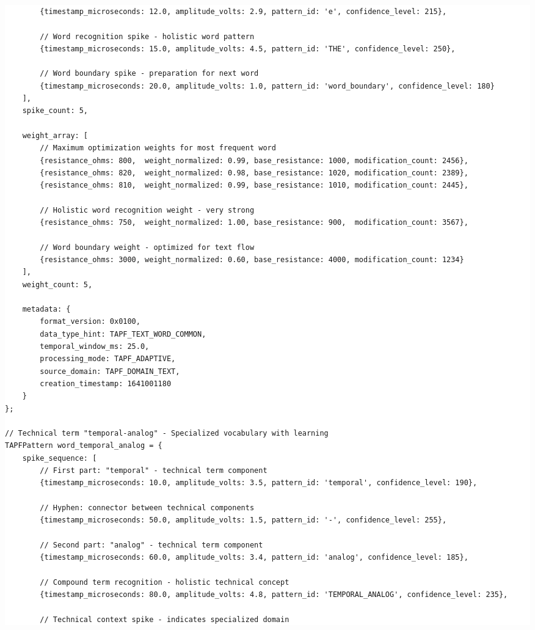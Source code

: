 ```tapf
        {timestamp_microseconds: 12.0, amplitude_volts: 2.9, pattern_id: 'e', confidence_level: 215},
        
        // Word recognition spike - holistic word pattern
        {timestamp_microseconds: 15.0, amplitude_volts: 4.5, pattern_id: 'THE', confidence_level: 250},
        
        // Word boundary spike - preparation for next word
        {timestamp_microseconds: 20.0, amplitude_volts: 1.0, pattern_id: 'word_boundary', confidence_level: 180}
    ],
    spike_count: 5,
    
    weight_array: [
        // Maximum optimization weights for most frequent word
        {resistance_ohms: 800,  weight_normalized: 0.99, base_resistance: 1000, modification_count: 2456},
        {resistance_ohms: 820,  weight_normalized: 0.98, base_resistance: 1020, modification_count: 2389},
        {resistance_ohms: 810,  weight_normalized: 0.99, base_resistance: 1010, modification_count: 2445},
        
        // Holistic word recognition weight - very strong
        {resistance_ohms: 750,  weight_normalized: 1.00, base_resistance: 900,  modification_count: 3567},
        
        // Word boundary weight - optimized for text flow
        {resistance_ohms: 3000, weight_normalized: 0.60, base_resistance: 4000, modification_count: 1234}
    ],
    weight_count: 5,
    
    metadata: {
        format_version: 0x0100,
        data_type_hint: TAPF_TEXT_WORD_COMMON,
        temporal_window_ms: 25.0,
        processing_mode: TAPF_ADAPTIVE,
        source_domain: TAPF_DOMAIN_TEXT,
        creation_timestamp: 1641001180
    }
};

// Technical term "temporal-analog" - Specialized vocabulary with learning
TAPFPattern word_temporal_analog = {
    spike_sequence: [
        // First part: "temporal" - technical term component
        {timestamp_microseconds: 10.0, amplitude_volts: 3.5, pattern_id: 'temporal', confidence_level: 190},
        
        // Hyphen: connector between technical components
        {timestamp_microseconds: 50.0, amplitude_volts: 1.5, pattern_id: '-', confidence_level: 255},
        
        // Second part: "analog" - technical term component
        {timestamp_microseconds: 60.0, amplitude_volts: 3.4, pattern_id: 'analog', confidence_level: 185},
        
        // Compound term recognition - holistic technical concept
        {timestamp_microseconds: 80.0, amplitude_volts: 4.8, pattern_id: 'TEMPORAL_ANALOG', confidence_level: 235},
        
        // Technical context spike - indicates specialized domain
```